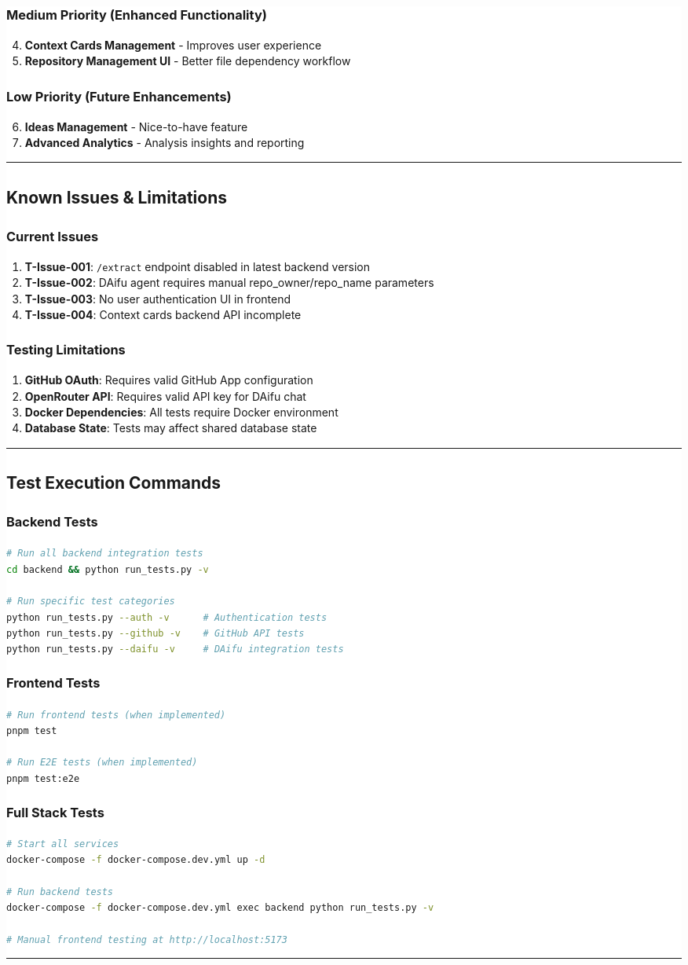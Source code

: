### Medium Priority (Enhanced Functionality)
4. **Context Cards Management** - Improves user experience
5. **Repository Management UI** - Better file dependency workflow

### Low Priority (Future Enhancements)
6. **Ideas Management** - Nice-to-have feature
7. **Advanced Analytics** - Analysis insights and reporting

---

## Known Issues & Limitations

### Current Issues
1. **T-Issue-001**: `/extract` endpoint disabled in latest backend version
2. **T-Issue-002**: DAifu agent requires manual repo_owner/repo_name parameters
3. **T-Issue-003**: No user authentication UI in frontend
4. **T-Issue-004**: Context cards backend API incomplete

### Testing Limitations
1. **GitHub OAuth**: Requires valid GitHub App configuration
2. **OpenRouter API**: Requires valid API key for DAifu chat
3. **Docker Dependencies**: All tests require Docker environment
4. **Database State**: Tests may affect shared database state

---

## Test Execution Commands

### Backend Tests
```bash
# Run all backend integration tests
cd backend && python run_tests.py -v

# Run specific test categories
python run_tests.py --auth -v      # Authentication tests
python run_tests.py --github -v    # GitHub API tests
python run_tests.py --daifu -v     # DAifu integration tests
```

### Frontend Tests
```bash
# Run frontend tests (when implemented)
pnpm test

# Run E2E tests (when implemented)
pnpm test:e2e
```

### Full Stack Tests
```bash
# Start all services
docker-compose -f docker-compose.dev.yml up -d

# Run backend tests
docker-compose -f docker-compose.dev.yml exec backend python run_tests.py -v

# Manual frontend testing at http://localhost:5173
```

---